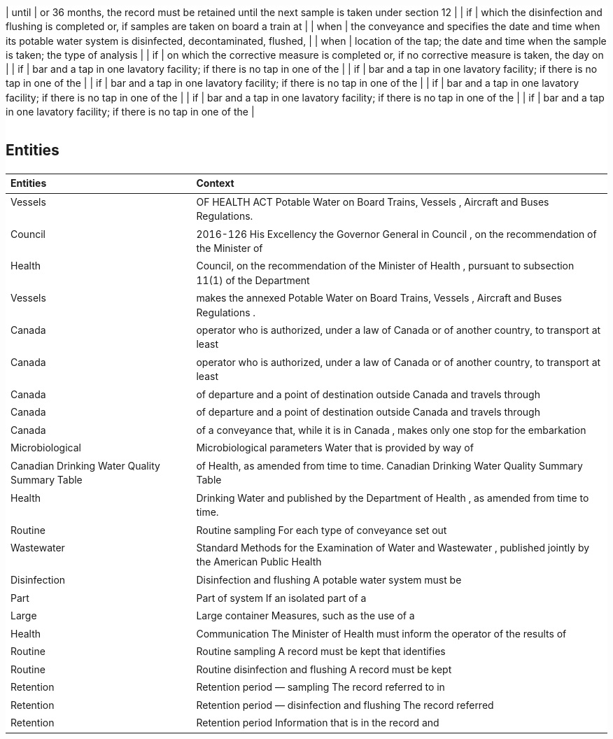 | until       | or 36 months, the record must be retained until the next sample is taken under section 12                             |
| if          | which the disinfection and flushing is completed or, if samples are taken on board a train at                         |
| when        | the conveyance and specifies the date and time when its potable water system is disinfected, decontaminated, flushed, |
| when        | location of the tap; the date and time when the sample is taken; the type of analysis                                 |
| if          | on which the corrective measure is completed or, if no corrective measure is taken, the day on                        |
| if          | bar and a tap in one lavatory facility; if there is no tap in one of the                                              |
| if          | bar and a tap in one lavatory facility; if there is no tap in one of the                                              |
| if          | bar and a tap in one lavatory facility; if there is no tap in one of the                                              |
| if          | bar and a tap in one lavatory facility; if there is no tap in one of the                                              |
| if          | bar and a tap in one lavatory facility; if there is no tap in one of the                                              |
| if          | bar and a tap in one lavatory facility; if there is no tap in one of the                                              |


## Entities
| Entities                                       | Context                                                                                                        |
|:-----------------------------------------------|:---------------------------------------------------------------------------------------------------------------|
| Vessels                                        | OF HEALTH ACT Potable Water on Board Trains, Vessels , Aircraft and Buses Regulations.                         |
| Council                                        | 2016-126 His Excellency the Governor General in  Council , on the recommendation of the Minister of            |
| Health                                         | Council, on the recommendation of the Minister of Health , pursuant to subsection 11(1) of the Department      |
| Vessels                                        | makes the annexed Potable Water on Board Trains, Vessels , Aircraft and Buses Regulations .                    |
| Canada                                         | operator who is authorized, under a law of Canada or of another country, to transport at least                 |
| Canada                                         | operator who is authorized, under a law of Canada or of another country, to transport at least                 |
| Canada                                         | of departure and a point of destination outside Canada  and travels through                                    |
| Canada                                         | of departure and a point of destination outside Canada  and travels through                                    |
| Canada                                         | of a conveyance that, while it is in Canada , makes only one stop for the embarkation                          |
| Microbiological                                | Microbiological parameters Water that is provided by way of                                                    |
| Canadian Drinking Water Quality  Summary Table | of Health, as amended from time to time. Canadian Drinking Water Quality  Summary Table                        |
| Health                                         | Drinking Water and published by the Department of Health , as amended from time to time.                       |
| Routine                                        | Routine sampling For each type of conveyance set out                                                           |
| Wastewater                                     | Standard Methods for the Examination of Water and Wastewater , published jointly by the American Public Health |
| Disinfection                                   | Disinfection and flushing A potable water system must be                                                       |
| Part                                           | Part of system If an isolated part of a                                                                        |
| Large                                          | Large container Measures, such as the use of a                                                                 |
| Health                                         | Communication The Minister of  Health must inform the operator of the results of                               |
| Routine                                        | Routine sampling A record must be kept that identifies                                                         |
| Routine                                        | Routine disinfection and flushing A record must be kept                                                        |
| Retention                                      | Retention period — sampling The record referred to in                                                          |
| Retention                                      | Retention period — disinfection and flushing The record referred                                               |
| Retention                                      | Retention period Information that is in the record and                                                         |